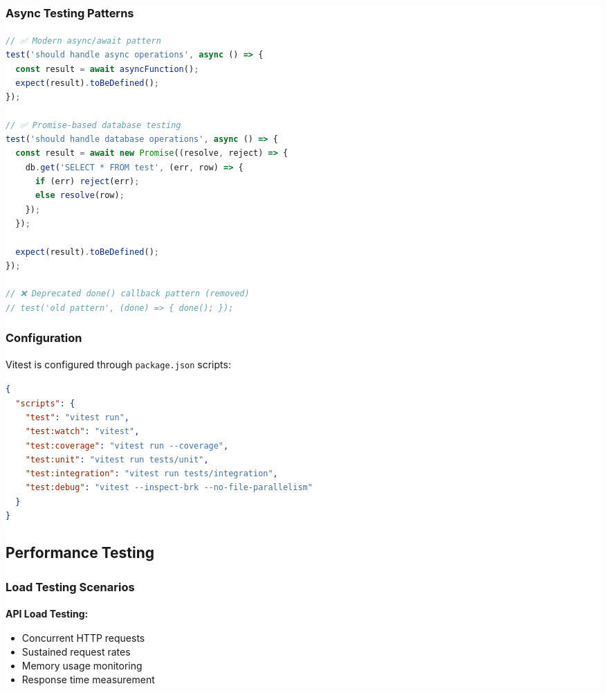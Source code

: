 ### Async Testing Patterns

```javascript
// ✅ Modern async/await pattern
test('should handle async operations', async () => {
  const result = await asyncFunction();
  expect(result).toBeDefined();
});

// ✅ Promise-based database testing
test('should handle database operations', async () => {
  const result = await new Promise((resolve, reject) => {
    db.get('SELECT * FROM test', (err, row) => {
      if (err) reject(err);
      else resolve(row);
    });
  });
  
  expect(result).toBeDefined();
});

// ❌ Deprecated done() callback pattern (removed)
// test('old pattern', (done) => { done(); });
```

### Configuration

Vitest is configured through `package.json` scripts:

```json
{
  "scripts": {
    "test": "vitest run",
    "test:watch": "vitest",
    "test:coverage": "vitest run --coverage",
    "test:unit": "vitest run tests/unit",
    "test:integration": "vitest run tests/integration",
    "test:debug": "vitest --inspect-brk --no-file-parallelism"
  }
}
```

## Performance Testing

### Load Testing Scenarios

**API Load Testing:**
- Concurrent HTTP requests
- Sustained request rates
- Memory usage monitoring
- Response time measurement
